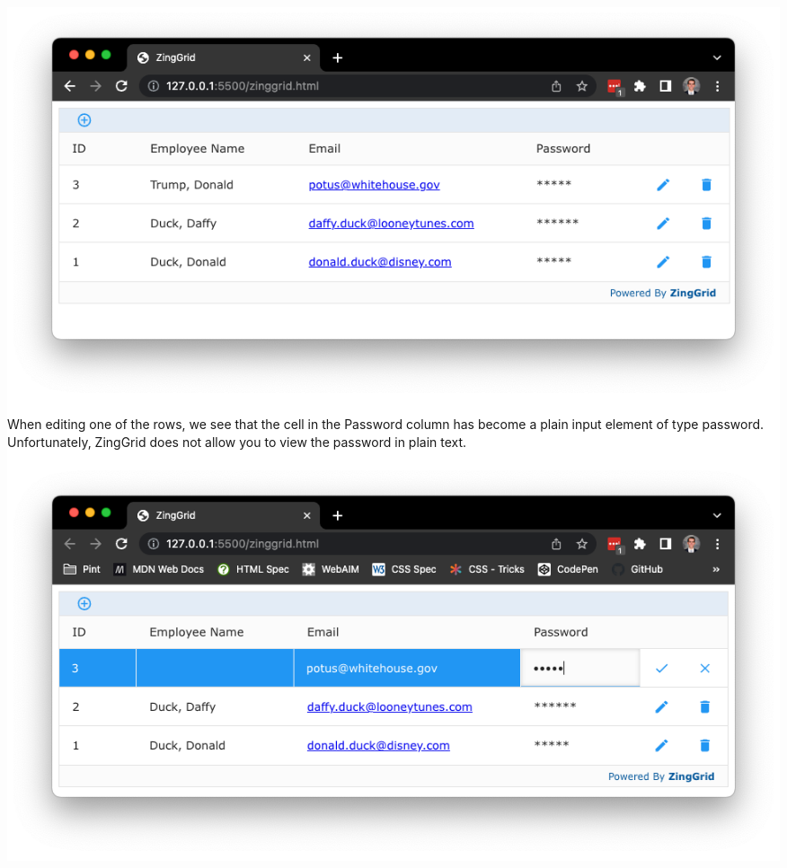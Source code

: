 ![A zing grid showing fake user accounts for Donald Trump, Daffy Duck, and Donald Duck. There is a password column that just displays asterisks for each account.](./zing-grid-default.png)

When editing one of the rows, we see that the cell in the Password column has become a plain input element of type password. Unfortunately, ZingGrid does not allow you to view the password in plain text.

![The same zing grid as before with the fake user accounts, but the first row is in editing mode. The password cell is in focus, and a default input type password element is shown.](./zing-grid-edit-1.png)
